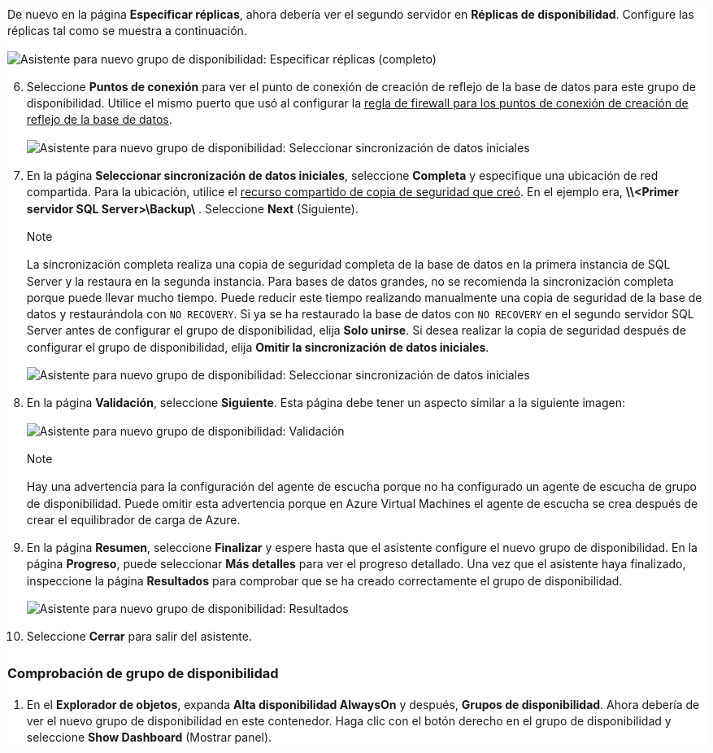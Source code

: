    De nuevo en la página **Especificar réplicas**, ahora debería ver el segundo servidor en **Réplicas de disponibilidad**. Configure las réplicas tal como se muestra a continuación.

   ![Asistente para nuevo grupo de disponibilidad: Especificar réplicas (completo)](./media/availability-group-manually-configure-tutorial/64-newagreplica.png)

6. Seleccione **Puntos de conexión** para ver el punto de conexión de creación de reflejo de la base de datos para este grupo de disponibilidad. Utilice el mismo puerto que usó al configurar la [regla de firewall para los puntos de conexión de creación de reflejo de la base de datos](availability-group-manually-configure-prerequisites-tutorial.md#endpoint-firewall).

    ![Asistente para nuevo grupo de disponibilidad: Seleccionar sincronización de datos iniciales](./media/availability-group-manually-configure-tutorial/66-endpoint.png)

8. En la página **Seleccionar sincronización de datos iniciales**, seleccione **Completa** y especifique una ubicación de red compartida. Para la ubicación, utilice el [recurso compartido de copia de seguridad que creó](#backupshare). En el ejemplo era, **\\\\<Primer servidor SQL Server\>\Backup\\** . Seleccione **Next** (Siguiente).

   >[!NOTE]
   >La sincronización completa realiza una copia de seguridad completa de la base de datos en la primera instancia de SQL Server y la restaura en la segunda instancia. Para bases de datos grandes, no se recomienda la sincronización completa porque puede llevar mucho tiempo. Puede reducir este tiempo realizando manualmente una copia de seguridad de la base de datos y restaurándola con `NO RECOVERY`. Si ya se ha restaurado la base de datos con `NO RECOVERY` en el segundo servidor SQL Server antes de configurar el grupo de disponibilidad, elija **Solo unirse**. Si desea realizar la copia de seguridad después de configurar el grupo de disponibilidad, elija **Omitir la sincronización de datos iniciales**.
   >

   ![Asistente para nuevo grupo de disponibilidad: Seleccionar sincronización de datos iniciales](./media/availability-group-manually-configure-tutorial/70-datasynchronization.png)

9. En la página **Validación**, seleccione **Siguiente**. Esta página debe tener un aspecto similar a la siguiente imagen:

    ![Asistente para nuevo grupo de disponibilidad: Validación](./media/availability-group-manually-configure-tutorial/72-validation.png)

    >[!NOTE]
    >Hay una advertencia para la configuración del agente de escucha porque no ha configurado un agente de escucha de grupo de disponibilidad. Puede omitir esta advertencia porque en Azure Virtual Machines el agente de escucha se crea después de crear el equilibrador de carga de Azure.

10. En la página **Resumen**, seleccione **Finalizar** y espere hasta que el asistente configure el nuevo grupo de disponibilidad. En la página **Progreso**, puede seleccionar **Más detalles** para ver el progreso detallado. Una vez que el asistente haya finalizado, inspeccione la página **Resultados** para comprobar que se ha creado correctamente el grupo de disponibilidad.

     ![Asistente para nuevo grupo de disponibilidad: Resultados](./media/availability-group-manually-configure-tutorial/74-results.png)

11. Seleccione **Cerrar** para salir del asistente.

### <a name="check-the-availability-group"></a>Comprobación de grupo de disponibilidad

1. En el **Explorador de objetos**, expanda **Alta disponibilidad AlwaysOn** y después, **Grupos de disponibilidad**. Ahora debería de ver el nuevo grupo de disponibilidad en este contenedor. Haga clic con el botón derecho en el grupo de disponibilidad y seleccione **Show Dashboard** (Mostrar panel).
